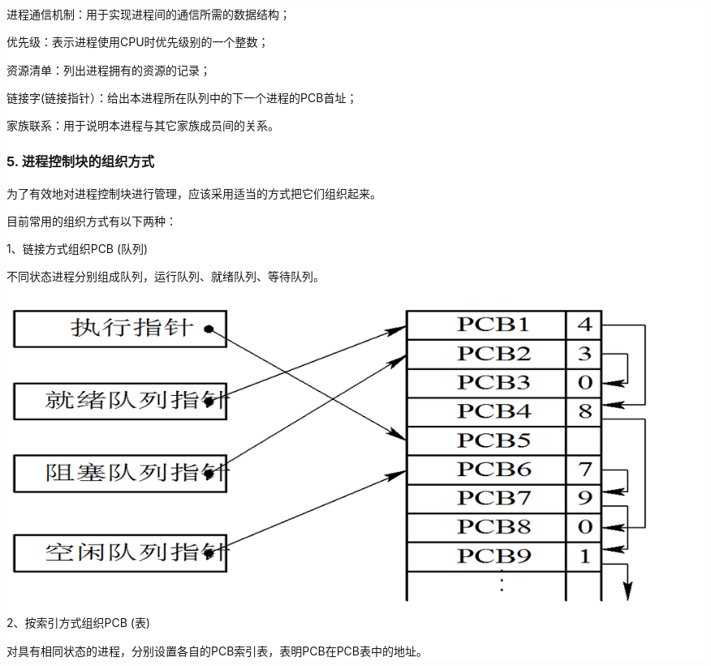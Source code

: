  进程通信机制：用于实现进程间的通信所需的数据结构；

 优先级：表示进程使用CPU时优先级别的一个整数；

 资源清单：列出进程拥有的资源的记录；

 链接字(链接指针）：给出本进程所在队列中的下一个进程的PCB首址；

 家族联系：用于说明本进程与其它家族成员间的关系。


### 5. 进程控制块的组织方式

 为了有效地对进程控制块进行管理，应该采用适当的方式把它们组织起来。

 目前常用的组织方式有以下两种：

 1、链接方式组织PCB (队列)

 不同状态进程分别组成队列，运行队列、就绪队列、等待队列。
![](assets/图片41.png)
2、按索引方式组织PCB (表)

 对具有相同状态的进程，分别设置各自的PCB索引表，表明PCB在PCB表中的地址。
